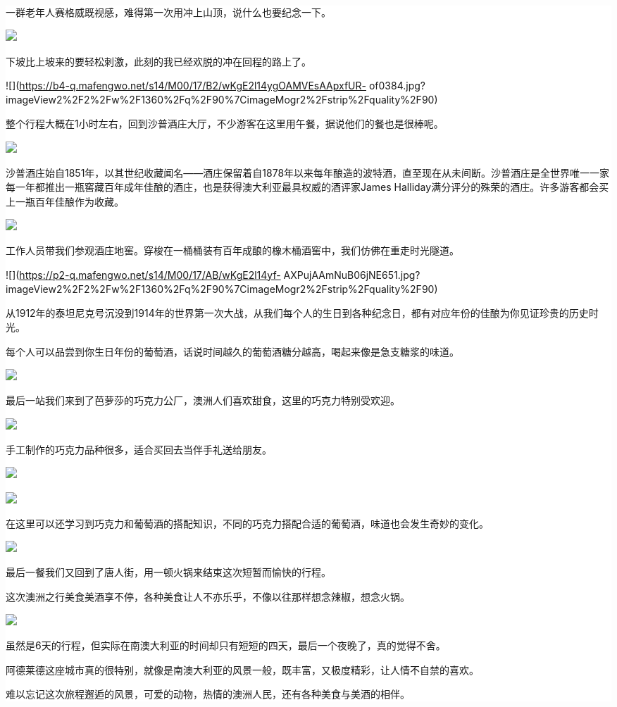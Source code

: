 一群老年人赛格威既视感，难得第一次用冲上山顶，说什么也要纪念一下。

![](https://p1-q.mafengwo.net/s14/M00/16/F8/wKgE2l14yaWAQickAAovlpnPpLE066.jpg?imageView2%2F2%2Fw%2F1360%2Fq%2F90%7CimageMogr2%2Fstrip%2Fquality%2F90)

下坡比上坡来的要轻松刺激，此刻的我已经欢脱的冲在回程的路上了。

![](https://b4-q.mafengwo.net/s14/M00/17/B2/wKgE2l14ygOAMVEsAApxfUR-
of0384.jpg?imageView2%2F2%2Fw%2F1360%2Fq%2F90%7CimageMogr2%2Fstrip%2Fquality%2F90)

整个行程大概在1小时左右，回到沙普酒庄大厅，不少游客在这里用午餐，据说他们的餐也是很棒呢。

![](https://p2-q.mafengwo.net/s14/M00/17/AF/wKgE2l14ygGAV-R7AAkXstboIR0339.jpg?imageView2%2F2%2Fw%2F1360%2Fq%2F90%7CimageMogr2%2Fstrip%2Fquality%2F90)

沙普酒庄始自1851年，以其世纪收藏闻名——酒庄保留着自1878年以来每年酿造的波特酒，直至现在从未间断。沙普酒庄是全世界唯一一家每一年都推出一瓶窖藏百年成年佳酿的酒庄，也是获得澳大利亚最具权威的酒评家James
Halliday满分评分的殊荣的酒庄。许多游客都会买上一瓶百年佳酿作为收藏。

![](https://p3-q.mafengwo.net/s14/M00/17/A8/wKgE2l14yf2AX0XtAAcXVe5vmC8981.jpg?imageView2%2F2%2Fw%2F1360%2Fq%2F90%7CimageMogr2%2Fstrip%2Fquality%2F90)

工作人员带我们参观酒庄地窖。穿梭在一桶桶装有百年成酿的橡木桶酒窖中，我们仿佛在重走时光隧道。

![](https://p2-q.mafengwo.net/s14/M00/17/AB/wKgE2l14yf-
AXPujAAmNuB06jNE651.jpg?imageView2%2F2%2Fw%2F1360%2Fq%2F90%7CimageMogr2%2Fstrip%2Fquality%2F90)

从1912年的泰坦尼克号沉没到1914年的世界第一次大战，从我们每个人的生日到各种纪念日，都有对应年份的佳酿为你见证珍贵的历史时光。

每个人可以品尝到你生日年份的葡萄酒，话说时间越久的葡萄酒糖分越高，喝起来像是急支糖浆的味道。

![](https://n2-q.mafengwo.net/s14/M00/17/A5/wKgE2l14yfuAbhDLAAcw6vbwqMI061.jpg?imageView2%2F2%2Fw%2F1360%2Fq%2F90%7CimageMogr2%2Fstrip%2Fquality%2F90)

最后一站我们来到了芭萝莎的巧克力公厂，澳洲人们喜欢甜食，这里的巧克力特别受欢迎。

![](https://b2-q.mafengwo.net/s14/M00/0F/47/wKgE2l14xWCANkVWAAZaQj461Ns382.jpg?imageView2%2F2%2Fw%2F1360%2Fq%2F90%7CimageMogr2%2Fstrip%2Fquality%2F90)

手工制作的巧克力品种很多，适合买回去当伴手礼送给朋友。

![](https://p2-q.mafengwo.net/s14/M00/0F/54/wKgE2l14xWqANAzgAAWzocSoyD8708.jpg?imageView2%2F2%2Fw%2F1360%2Fq%2F90%7CimageMogr2%2Fstrip%2Fquality%2F90)

![](https://b1-q.mafengwo.net/s14/M00/0F/4D/wKgE2l14xWWANka5AAa_I3gR8Ws762.jpg?imageView2%2F2%2Fw%2F1360%2Fq%2F90%7CimageMogr2%2Fstrip%2Fquality%2F90)

在这里可以还学习到巧克力和葡萄酒的搭配知识，不同的巧克力搭配合适的葡萄酒，味道也会发生奇妙的变化。

![](https://n3-q.mafengwo.net/s14/M00/0F/3E/wKgE2l14xVuAa3IMAASl2U1Y9Xc518.jpg?imageView2%2F2%2Fw%2F1360%2Fq%2F90%7CimageMogr2%2Fstrip%2Fquality%2F90)

最后一餐我们又回到了唐人街，用一顿火锅来结束这次短暂而愉快的行程。

这次澳洲之行美食美酒享不停，各种美食让人不亦乐乎，不像以往那样想念辣椒，想念火锅。

![](https://p1-q.mafengwo.net/s14/M00/17/9C/wKgE2l14yfeAfwGVAAZt1nVBPIg862.jpg?imageView2%2F2%2Fw%2F1360%2Fq%2F90%7CimageMogr2%2Fstrip%2Fquality%2F90)

虽然是6天的行程，但实际在南澳大利亚的时间却只有短短的四天，最后一个夜晚了，真的觉得不舍。

阿德莱德这座城市真的很特别，就像是南澳大利亚的风景一般，既丰富，又极度精彩，让人情不自禁的喜欢。

难以忘记这次旅程邂逅的风景，可爱的动物，热情的澳洲人民，还有各种美食与美酒的相伴。
